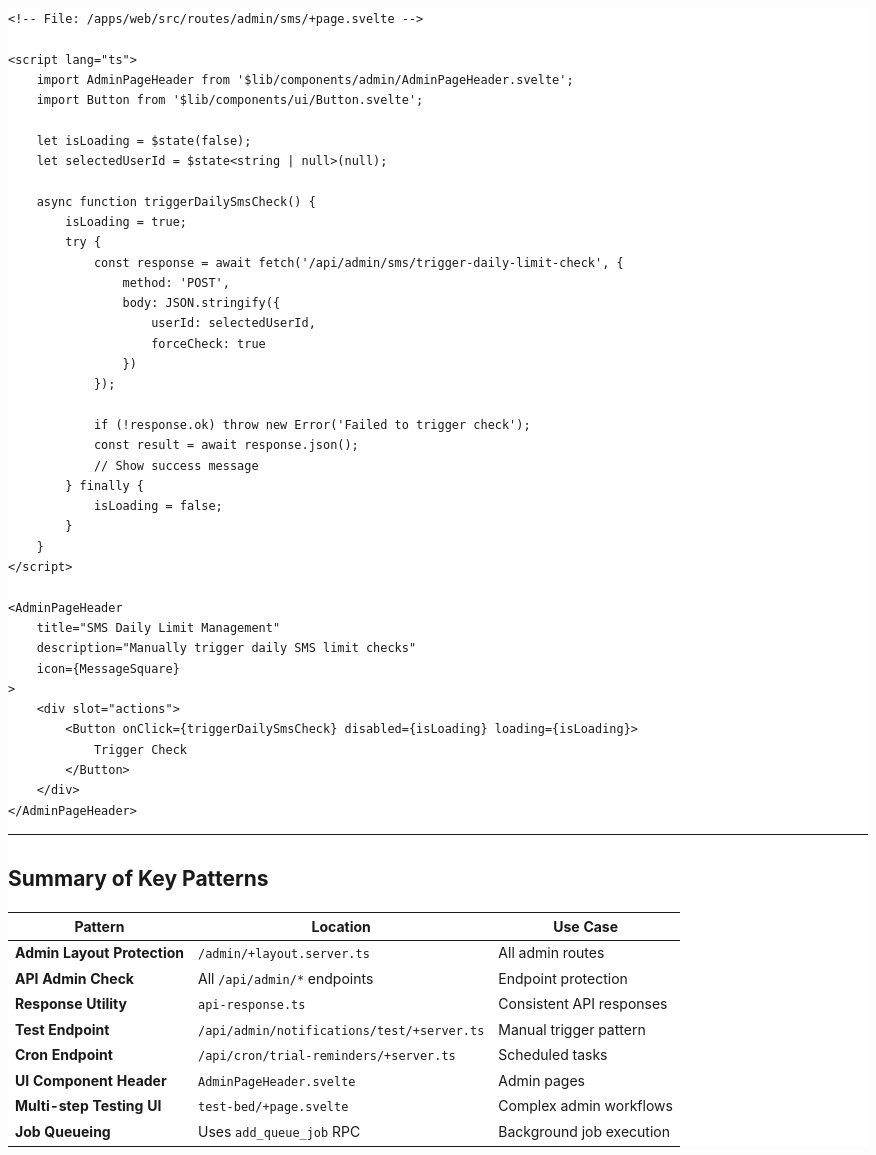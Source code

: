 ```svelte
<!-- File: /apps/web/src/routes/admin/sms/+page.svelte -->

<script lang="ts">
	import AdminPageHeader from '$lib/components/admin/AdminPageHeader.svelte';
	import Button from '$lib/components/ui/Button.svelte';

	let isLoading = $state(false);
	let selectedUserId = $state<string | null>(null);

	async function triggerDailySmsCheck() {
		isLoading = true;
		try {
			const response = await fetch('/api/admin/sms/trigger-daily-limit-check', {
				method: 'POST',
				body: JSON.stringify({
					userId: selectedUserId,
					forceCheck: true
				})
			});

			if (!response.ok) throw new Error('Failed to trigger check');
			const result = await response.json();
			// Show success message
		} finally {
			isLoading = false;
		}
	}
</script>

<AdminPageHeader
	title="SMS Daily Limit Management"
	description="Manually trigger daily SMS limit checks"
	icon={MessageSquare}
>
	<div slot="actions">
		<Button onClick={triggerDailySmsCheck} disabled={isLoading} loading={isLoading}>
			Trigger Check
		</Button>
	</div>
</AdminPageHeader>
```

---

## Summary of Key Patterns

| Pattern                     | Location                                   | Use Case                 |
| --------------------------- | ------------------------------------------ | ------------------------ |
| **Admin Layout Protection** | `/admin/+layout.server.ts`                 | All admin routes         |
| **API Admin Check**         | All `/api/admin/*` endpoints               | Endpoint protection      |
| **Response Utility**        | `api-response.ts`                          | Consistent API responses |
| **Test Endpoint**           | `/api/admin/notifications/test/+server.ts` | Manual trigger pattern   |
| **Cron Endpoint**           | `/api/cron/trial-reminders/+server.ts`     | Scheduled tasks          |
| **UI Component Header**     | `AdminPageHeader.svelte`                   | Admin pages              |
| **Multi-step Testing UI**   | `test-bed/+page.svelte`                    | Complex admin workflows  |
| **Job Queueing**            | Uses `add_queue_job` RPC                   | Background job execution |
